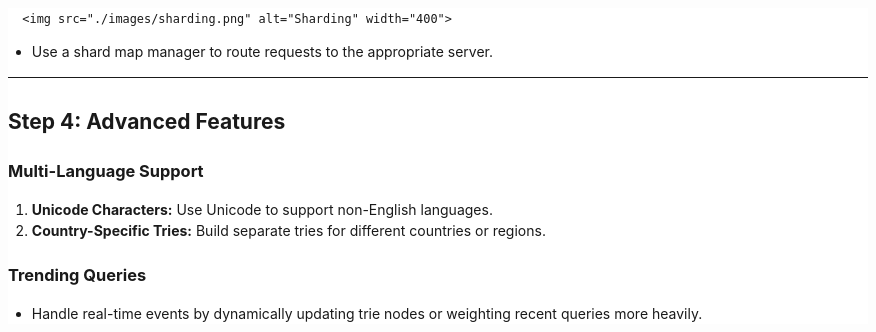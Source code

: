       <img src="./images/sharding.png" alt="Sharding" width="400">
   </div>

   - Use a shard map manager to route requests to the appropriate server.


---

## Step 4: Advanced Features

### Multi-Language Support
1. **Unicode Characters:** Use Unicode to support non-English languages.
2. **Country-Specific Tries:** Build separate tries for different countries or regions.

### Trending Queries
- Handle real-time events by dynamically updating trie nodes or weighting recent queries more heavily.


